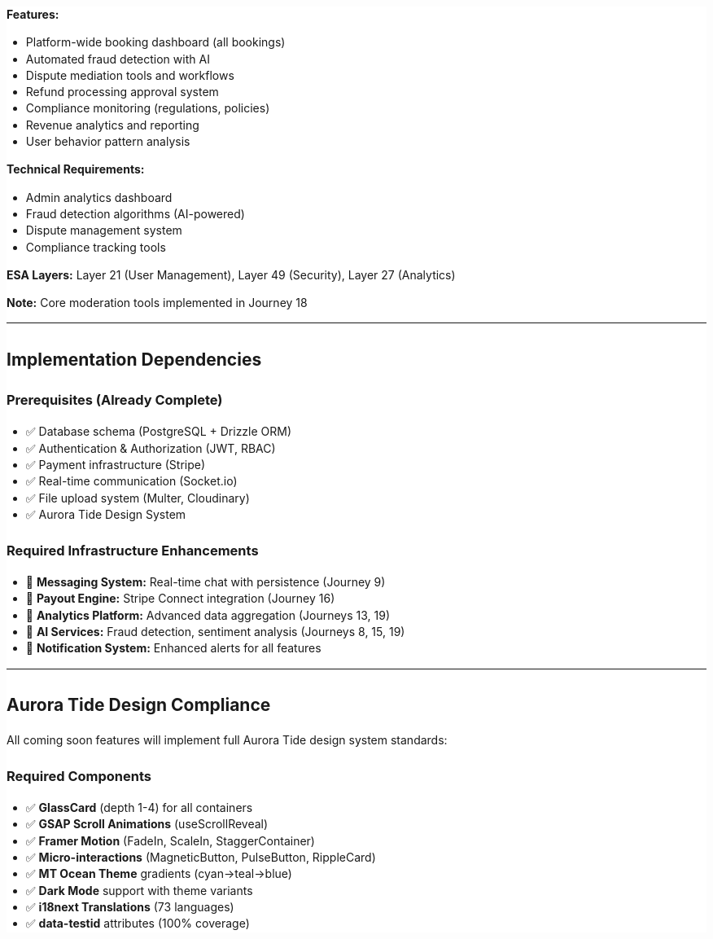 **Features:**
- Platform-wide booking dashboard (all bookings)
- Automated fraud detection with AI
- Dispute mediation tools and workflows
- Refund processing approval system
- Compliance monitoring (regulations, policies)
- Revenue analytics and reporting
- User behavior pattern analysis

**Technical Requirements:**
- Admin analytics dashboard
- Fraud detection algorithms (AI-powered)
- Dispute management system
- Compliance tracking tools

**ESA Layers:** Layer 21 (User Management), Layer 49 (Security), Layer 27 (Analytics)

**Note:** Core moderation tools implemented in Journey 18

---

## Implementation Dependencies

### Prerequisites (Already Complete)
- ✅ Database schema (PostgreSQL + Drizzle ORM)
- ✅ Authentication & Authorization (JWT, RBAC)
- ✅ Payment infrastructure (Stripe)
- ✅ Real-time communication (Socket.io)
- ✅ File upload system (Multer, Cloudinary)
- ✅ Aurora Tide Design System

### Required Infrastructure Enhancements
- 🔧 **Messaging System:** Real-time chat with persistence (Journey 9)
- 🔧 **Payout Engine:** Stripe Connect integration (Journey 16)
- 🔧 **Analytics Platform:** Advanced data aggregation (Journeys 13, 19)
- 🔧 **AI Services:** Fraud detection, sentiment analysis (Journeys 8, 15, 19)
- 🔧 **Notification System:** Enhanced alerts for all features

---

## Aurora Tide Design Compliance

All coming soon features will implement full Aurora Tide design system standards:

### Required Components
- ✅ **GlassCard** (depth 1-4) for all containers
- ✅ **GSAP Scroll Animations** (useScrollReveal)
- ✅ **Framer Motion** (FadeIn, ScaleIn, StaggerContainer)
- ✅ **Micro-interactions** (MagneticButton, PulseButton, RippleCard)
- ✅ **MT Ocean Theme** gradients (cyan→teal→blue)
- ✅ **Dark Mode** support with theme variants
- ✅ **i18next Translations** (73 languages)
- ✅ **data-testid** attributes (100% coverage)
